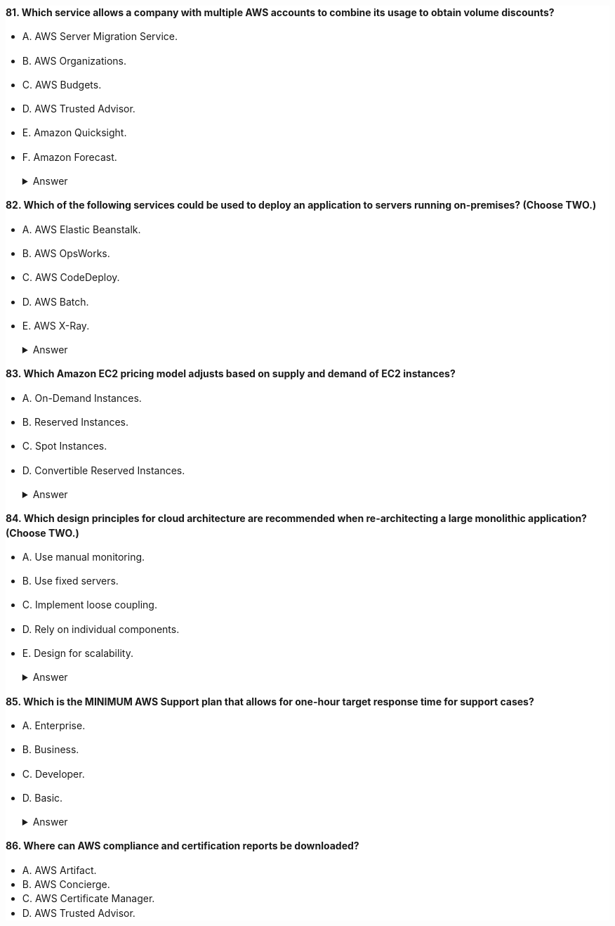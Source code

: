 **81. Which service allows a company with multiple AWS accounts to combine its usage to obtain volume discounts?**

- A. AWS Server Migration Service.
- B. AWS Organizations.
- C. AWS Budgets.
- D. AWS Trusted Advisor.
- E. Amazon Quicksight.
- F. Amazon Forecast.

    <details><summary>Answer</summary>B</details>

**82. Which of the following services could be used to deploy an application to servers running on-premises? (Choose TWO.)**

- A. AWS Elastic Beanstalk.
- B. AWS OpsWorks.
- C. AWS CodeDeploy.
- D. AWS Batch.
- E. AWS X-Ray.

    <details><summary>Answer</summary>B, C</details>

**83. Which Amazon EC2 pricing model adjusts based on supply and demand of EC2 instances?**

- A. On-Demand Instances.
- B. Reserved Instances.
- C. Spot Instances.
- D. Convertible Reserved Instances.

    <details><summary>Answer</summary>C</details>

**84. Which design principles for cloud architecture are recommended when re-architecting a large monolithic application? (Choose TWO.)**

- A. Use manual monitoring.
- B. Use fixed servers.
- C. Implement loose coupling.
- D. Rely on individual components.
- E. Design for scalability.

    <details><summary>Answer</summary>C, E</details>

**85. Which is the MINIMUM AWS Support plan that allows for one-hour target response time for support cases?**

- A. Enterprise.
- B. Business.
- C. Developer.
- D. Basic.

    <details><summary>Answer</summary>B</details>

**86. Where can AWS compliance and certification reports be downloaded?**

- A. AWS Artifact.
- B. AWS Concierge.
- C. AWS Certificate Manager.
- D. AWS Trusted Advisor.

